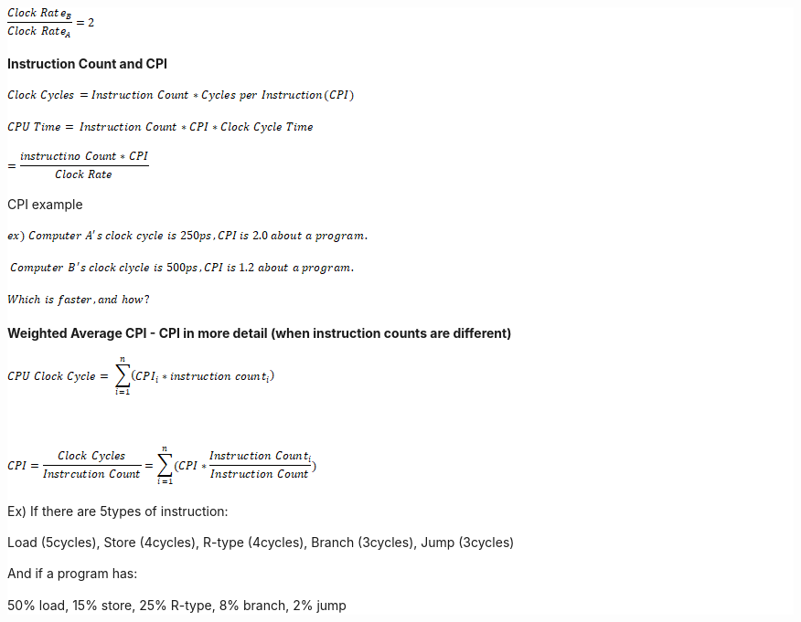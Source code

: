 ![img](../images/clip_image002-1606388686361.png)

   

**Instruction Count and CPI**

![img](../images/clip_image002-1606388693367.png)

![img](../images/clip_image004-1606388693367.png)

![img](../images/clip_image006-1606388693368.png)



CPI example

![img](../images/clip_image002-1606388703149.png)

![img](../images/clip_image004-1606388703150.png)

![img](../images/clip_image006-1606388703150.png)







**Weighted Average CPI - CPI in more detail  (when instruction counts are different)**

![img](../images/clip_image002-1606388709170.png)

​      

![img](../images/clip_image004-1606388709170.png)

Ex) If there are 5types of instruction: 

Load (5cycles), Store (4cycles), R-type (4cycles), Branch (3cycles), Jump (3cycles)

And if a program has:

50% load, 15% store, 25% R-type, 8% branch, 2% jump
